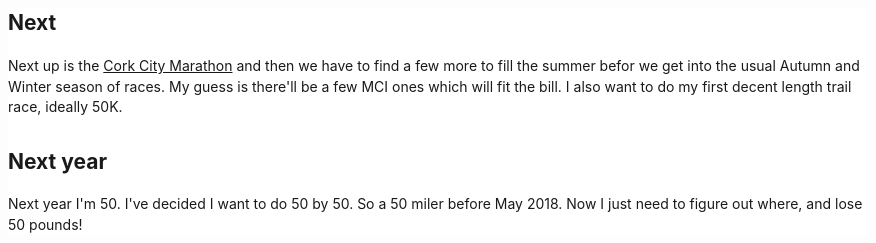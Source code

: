 ## Next
Next up is the [Cork City Marathon](http://www.corkcitymarathon.ie/) and then we have to find a few more to fill the summer befor we get into the usual Autumn and Winter season of races. My guess is there'll be a few MCI ones which will fit the bill. I also want to do my first decent length trail race, ideally 50K.

## Next year
Next year I'm 50. I've decided I want to do 50 by 50. So a 50 miler before May 2018. Now I just need to figure out where, and lose 50 pounds!


